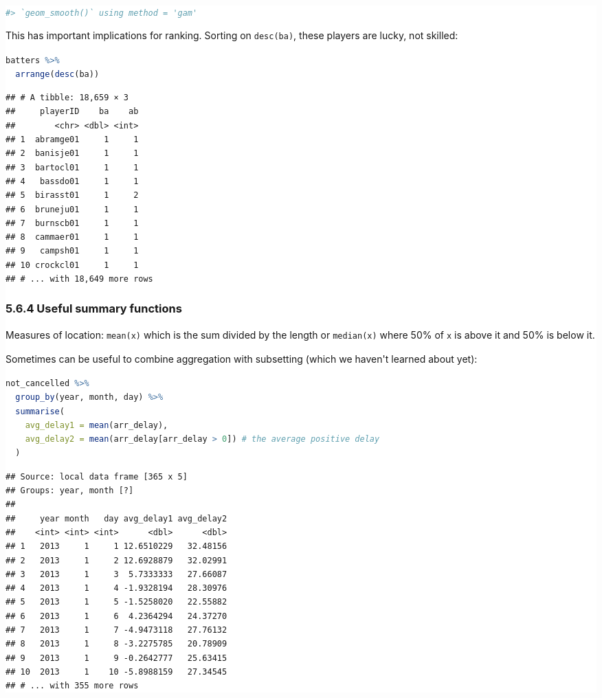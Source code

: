 ```r
#> `geom_smooth()` using method = 'gam'
```


This has important implications for ranking. Sorting on `desc(ba)`, these players are lucky, not skilled:

```r
batters %>% 
  arrange(desc(ba))
```

```
## # A tibble: 18,659 × 3
##     playerID    ba    ab
##        <chr> <dbl> <int>
## 1  abramge01     1     1
## 2  banisje01     1     1
## 3  bartocl01     1     1
## 4   bassdo01     1     1
## 5  birasst01     1     2
## 6  bruneju01     1     1
## 7  burnscb01     1     1
## 8  cammaer01     1     1
## 9   campsh01     1     1
## 10 crockcl01     1     1
## # ... with 18,649 more rows
```

### 5.6.4 Useful summary functions

Measures of location: `mean(x)` which is the sum divided by the length or `median(x)` where 50% of `x` is above it and 50% is below it.  

Sometimes can be useful to combine aggregation with subsetting (which we haven't learned about yet):

```r
not_cancelled %>% 
  group_by(year, month, day) %>% 
  summarise(
    avg_delay1 = mean(arr_delay),
    avg_delay2 = mean(arr_delay[arr_delay > 0]) # the average positive delay
  )
```

```
## Source: local data frame [365 x 5]
## Groups: year, month [?]
## 
##     year month   day avg_delay1 avg_delay2
##    <int> <int> <int>      <dbl>      <dbl>
## 1   2013     1     1 12.6510229   32.48156
## 2   2013     1     2 12.6928879   32.02991
## 3   2013     1     3  5.7333333   27.66087
## 4   2013     1     4 -1.9328194   28.30976
## 5   2013     1     5 -1.5258020   22.55882
## 6   2013     1     6  4.2364294   24.37270
## 7   2013     1     7 -4.9473118   27.76132
## 8   2013     1     8 -3.2275785   20.78909
## 9   2013     1     9 -0.2642777   25.63415
## 10  2013     1    10 -5.8988159   27.34545
## # ... with 355 more rows
```
